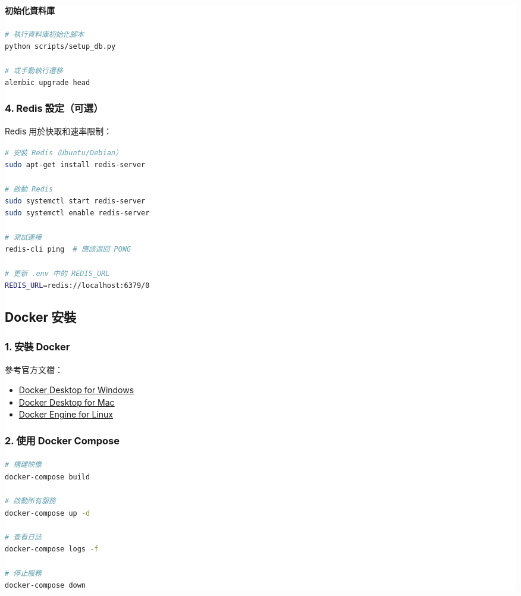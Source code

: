 #### 初始化資料庫
```bash
# 執行資料庫初始化腳本
python scripts/setup_db.py

# 或手動執行遷移
alembic upgrade head
```

### 4. Redis 設定（可選）

Redis 用於快取和速率限制：

```bash
# 安裝 Redis（Ubuntu/Debian）
sudo apt-get install redis-server

# 啟動 Redis
sudo systemctl start redis-server
sudo systemctl enable redis-server

# 測試連接
redis-cli ping  # 應該返回 PONG

# 更新 .env 中的 REDIS_URL
REDIS_URL=redis://localhost:6379/0
```

## Docker 安裝

### 1. 安裝 Docker

參考官方文檔：
- [Docker Desktop for Windows](https://docs.docker.com/desktop/install/windows-install/)
- [Docker Desktop for Mac](https://docs.docker.com/desktop/install/mac-install/)
- [Docker Engine for Linux](https://docs.docker.com/engine/install/)

### 2. 使用 Docker Compose

```bash
# 構建映像
docker-compose build

# 啟動所有服務
docker-compose up -d

# 查看日誌
docker-compose logs -f

# 停止服務
docker-compose down
```
